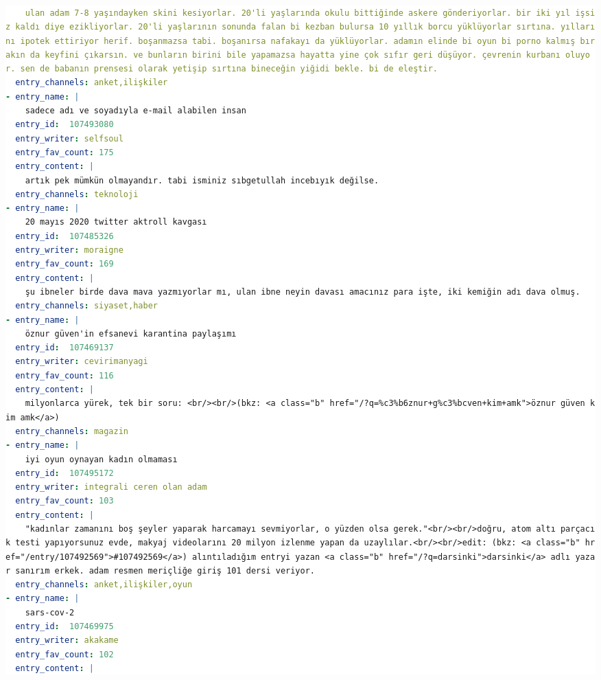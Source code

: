 ```yaml
    ulan adam 7-8 yaşındayken skini kesiyorlar. 20'li yaşlarında okulu bittiğinde askere gönderiyorlar. bir iki yıl işsiz kaldı diye ezikliyorlar. 20'li yaşlarının sonunda falan bi kezban bulursa 10 yıllık borcu yüklüyorlar sırtına. yıllarını ipotek ettiriyor herif. boşanmazsa tabi. boşanırsa nafakayı da yüklüyorlar. adamın elinde bi oyun bi porno kalmış bırakın da keyfini çıkarsın. ve bunların birini bile yapamazsa hayatta yine çok sıfır geri düşüyor. çevrenin kurbanı oluyor. sen de babanın prensesi olarak yetişip sırtına bineceğin yiğidi bekle. bi de eleştir.
  entry_channels: anket,ilişkiler
- entry_name: |
    sadece adı ve soyadıyla e-mail alabilen insan
  entry_id:  107493080
  entry_writer: selfsoul
  entry_fav_count: 175
  entry_content: |
    artık pek mümkün olmayandır. tabi isminiz sıbgetullah incebıyık değilse.
  entry_channels: teknoloji
- entry_name: |
    20 mayıs 2020 twitter aktroll kavgası
  entry_id:  107485326
  entry_writer: moraigne
  entry_fav_count: 169
  entry_content: |
    şu ibneler birde dava mava yazmıyorlar mı, ulan ibne neyin davası amacınız para işte, iki kemiğin adı dava olmuş.
  entry_channels: siyaset,haber
- entry_name: |
    öznur güven'in efsanevi karantina paylaşımı
  entry_id:  107469137
  entry_writer: cevirimanyagi
  entry_fav_count: 116
  entry_content: |
    milyonlarca yürek, tek bir soru: <br/><br/>(bkz: <a class="b" href="/?q=%c3%b6znur+g%c3%bcven+kim+amk">öznur güven kim amk</a>)
  entry_channels: magazin
- entry_name: |
    iyi oyun oynayan kadın olmaması
  entry_id:  107495172
  entry_writer: integrali ceren olan adam
  entry_fav_count: 103
  entry_content: |
    "kadınlar zamanını boş şeyler yaparak harcamayı sevmiyorlar, o yüzden olsa gerek."<br/><br/>doğru, atom altı parçacık testi yapıyorsunuz evde, makyaj videolarını 20 milyon izlenme yapan da uzaylılar.<br/><br/>edit: (bkz: <a class="b" href="/entry/107492569">#107492569</a>) alıntıladığım entryi yazan <a class="b" href="/?q=darsinki">darsinki</a> adlı yazar sanırım erkek. adam resmen meriçliğe giriş 101 dersi veriyor.
  entry_channels: anket,ilişkiler,oyun
- entry_name: |
    sars-cov-2
  entry_id:  107469975
  entry_writer: akakame
  entry_fav_count: 102
  entry_content: |
```